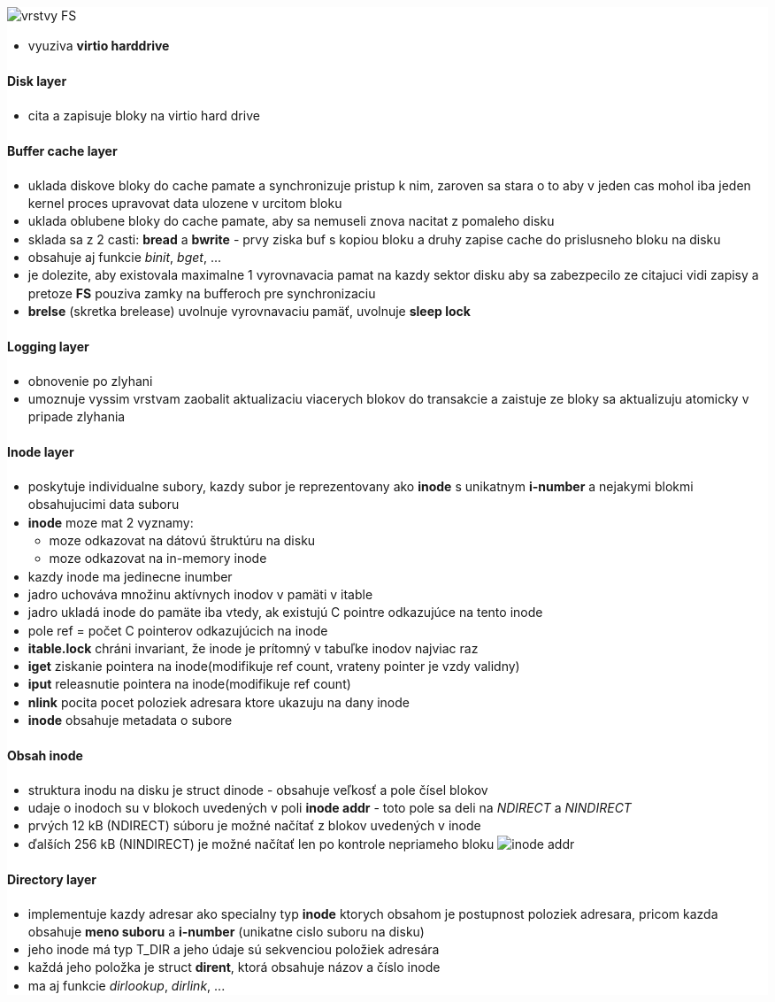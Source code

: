 ![vrstvy FS](https://miro.medium.com/v2/resize:fit:1236/1*-1vCCAWGYPBSjtVTHgD6QQ.png)
- vyuziva **virtio harddrive**

#### Disk layer
- cita a zapisuje bloky na virtio hard drive

#### Buffer cache layer
- uklada diskove bloky do cache pamate a synchronizuje pristup k nim, zaroven sa stara o to aby v jeden cas mohol iba jeden kernel proces upravovat data ulozene v urcitom bloku
- uklada oblubene bloky do cache pamate, aby sa nemuseli znova nacitat z pomaleho disku
- sklada sa z 2 casti: **bread** a **bwrite** - prvy ziska buf s kopiou bloku a druhy zapise cache do prislusneho bloku na disku
- obsahuje aj funkcie *binit*, *bget*, ...
- je dolezite, aby existovala maximalne 1 vyrovnavacia pamat na kazdy sektor disku aby sa zabezpecilo ze citajuci vidi zapisy a pretoze **FS** pouziva zamky na bufferoch pre synchronizaciu
-  **brelse** (skretka brelease) uvolnuje vyrovnavaciu pamäť, uvolnuje **sleep lock**
#### Logging layer
- obnovenie po zlyhani
- umoznuje vyssim vrstvam zaobalit aktualizaciu viacerych blokov do transakcie a zaistuje ze bloky sa aktualizuju atomicky v pripade zlyhania

#### Inode layer
- poskytuje individualne subory, kazdy subor je reprezentovany ako **inode** s unikatnym **i-number** a nejakymi blokmi obsahujucimi data suboru
- **inode** moze mat 2 vyznamy:
  - moze odkazovat na dátovú štruktúru na disku
  - moze odkazovat na in-memory inode
- kazdy inode ma jedinecne inumber
- jadro uchováva množinu aktívnych inodov v pamäti v itable
- jadro ukladá inode do pamäte iba vtedy, ak existujú C pointre odkazujúce na tento inode
- pole ref = počet C pointerov odkazujúcich na inode
- **itable.lock** chráni invariant, že inode je prítomný v tabuľke inodov najviac raz
- **iget** ziskanie pointera na inode(modifikuje ref count, vrateny pointer je vzdy validny)
- **iput** releasnutie pointera na inode(modifikuje ref count)
- **nlink** pocita pocet poloziek adresara ktore ukazuju na dany inode
- **inode** obsahuje metadata o subore

#### Obsah inode
- struktura inodu na disku je struct dinode - obsahuje veľkosť a pole čísel blokov
- udaje o inodoch su v blokoch uvedených v poli **inode addr** - toto pole sa deli na *NDIRECT* a *NINDIRECT*
- prvých 12 kB (NDIRECT) súboru je možné načítať z blokov uvedených v inode
- ďalších 256 kB (NINDIRECT) je možné načítať len po kontrole nepriameho bloku
![inode addr](https://miro.medium.com/v2/resize:fit:1400/1*5QIG1Nr0_n3b7Z68nHp6zg.png)

#### Directory layer
- implementuje kazdy adresar ako specialny typ **inode** ktorych obsahom je postupnost poloziek adresara, pricom kazda obsahuje **meno suboru** a **i-number** (unikatne cislo suboru na disku)
- jeho inode má typ T_DIR a jeho údaje sú sekvenciou položiek adresára
- každá jeho položka je struct **dirent**, ktorá obsahuje názov a číslo inode
- ma aj funkcie *dirlookup*, *dirlink*, ...
